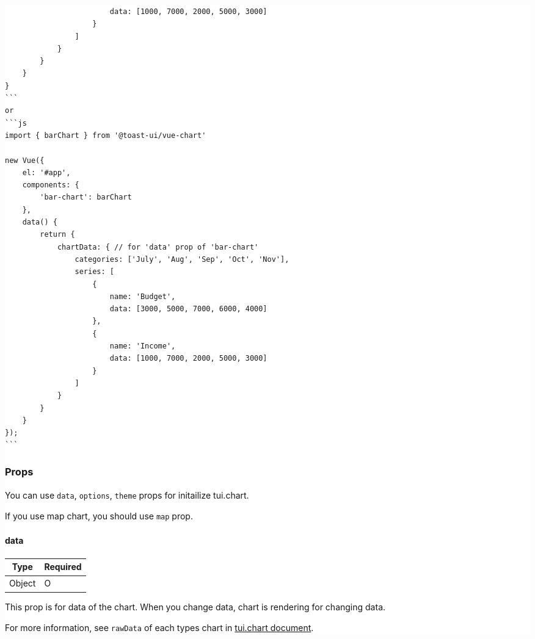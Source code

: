                             data: [1000, 7000, 2000, 5000, 3000]
                        }
                    ]
                }
            }
        }
    }
    ```
    or
    ```js
    import { barChart } from '@toast-ui/vue-chart'

    new Vue({
        el: '#app',
        components: {
            'bar-chart': barChart
        },
        data() {
            return {
                chartData: { // for 'data' prop of 'bar-chart'
                    categories: ['July', 'Aug', 'Sep', 'Oct', 'Nov'],
                    series: [
                        {
                            name: 'Budget',
                            data: [3000, 5000, 7000, 6000, 4000]
                        },
                        {
                            name: 'Income',
                            data: [1000, 7000, 2000, 5000, 3000]
                        }
                    ]
                }
            }
        }
    });
    ```

### Props

You can use `data`, `options`, `theme` props for initailize tui.chart.

If you use map chart, you should use `map` prop.

#### data

| Type | Required |
| --- | --- |
| Object | O |

This prop is for data of the chart. When you change data, chart is rendering for changing data.

For more information, see `rawData` of each types chart in [tui.chart document](https://nhnent.github.io/tui.chart/latest/tui.chart.html).
